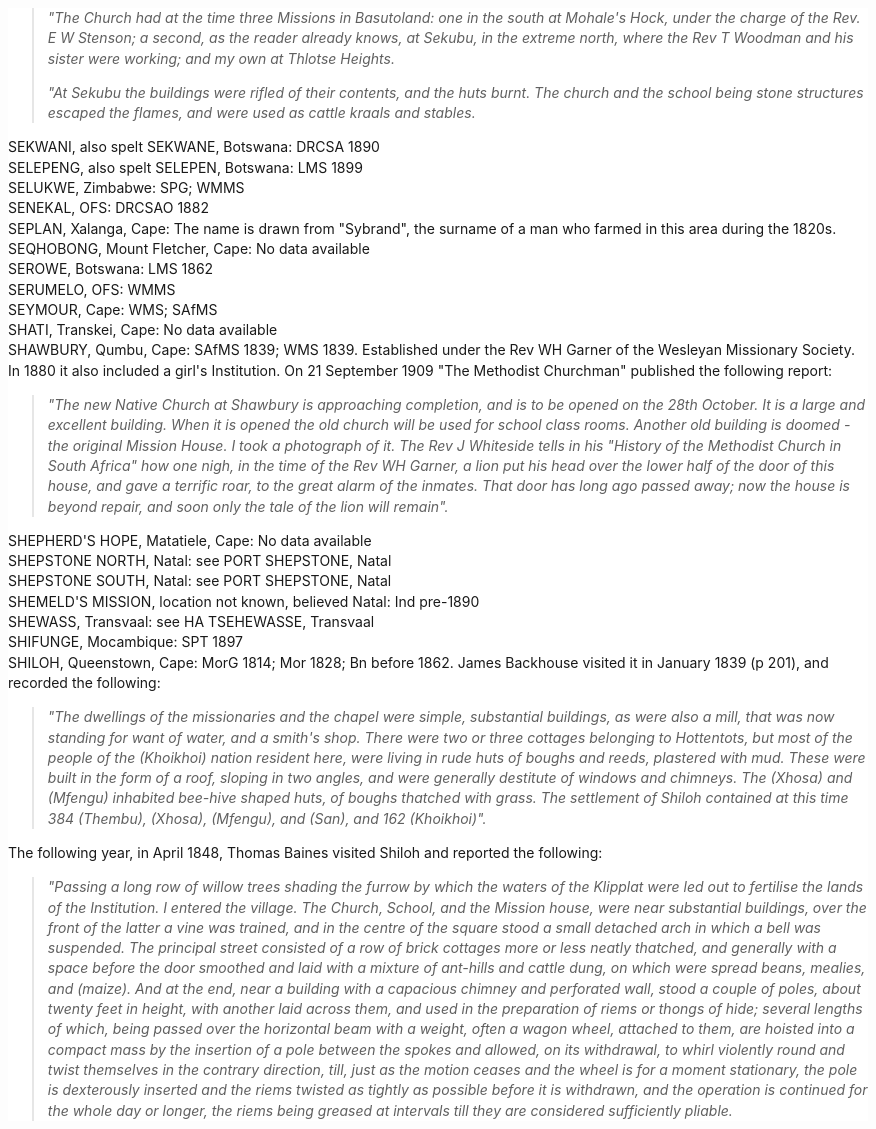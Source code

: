 > _"The Church had at the time three Missions in Basutoland: one in the south at Mohale's Hock, under the charge of the Rev. E W Stenson; a second, as the reader already knows, at Sekubu, in the extreme north, where the Rev T Woodman and his sister were working; and my own at Thlotse Heights._
> 
> _"At Sekubu the buildings were rifled of their contents, and the huts burnt. The church and the school being stone structures escaped the flames, and were used as cattle kraals and stables._

SEKWANI, also spelt SEKWANE, Botswana: DRCSA 1890  
SELEPENG, also spelt SELEPEN, Botswana: LMS 1899  
SELUKWE, Zimbabwe: SPG; WMMS  
SENEKAL, OFS: DRCSAO 1882  
SEPLAN, Xalanga, Cape: The name is drawn from "Sybrand", the surname of a man who farmed in this area during the 1820s.  
SEQHOBONG, Mount Fletcher, Cape: No data available  
SEROWE, Botswana: LMS 1862  
SERUMELO, OFS: WMMS  
SEYMOUR, Cape: WMS; SAfMS  
SHATI, Transkei, Cape: No data available  
SHAWBURY, Qumbu, Cape: SAfMS 1839; WMS 1839. Established under the Rev WH Garner of the Wesleyan Missionary Society. In 1880 it also included a girl's Institution. On 21 September 1909 "The Methodist Churchman" published the following report:

> _"The new Native Church at Shawbury is approaching completion, and is to be opened on the 28th October. It is a large and excellent building. When it is opened the old church will be used for school class rooms. Another old building is doomed - the original Mission House. I took a photograph of it. The Rev J Whiteside tells in his "History of the Methodist Church in South Africa" how one nigh, in the time of the Rev WH Garner, a lion put his head over the lower half of the door of this house, and gave a terrific roar, to the great alarm of the inmates. That door has long ago passed away; now the house is beyond repair, and soon only the tale of the lion will remain"._

SHEPHERD'S HOPE, Matatiele, Cape: No data available  
SHEPSTONE NORTH, Natal: see PORT SHEPSTONE, Natal  
SHEPSTONE SOUTH, Natal: see PORT SHEPSTONE, Natal  
SHEMELD'S MISSION, location not known, believed Natal: Ind pre-1890  
SHEWASS, Transvaal: see HA TSEHEWASSE, Transvaal  
SHIFUNGE, Mocambique: SPT 1897  
SHILOH, Queenstown, Cape: MorG 1814; Mor 1828; Bn before 1862. James Backhouse visited it in January 1839 (p 201), and recorded the following:

> _"The dwellings of the missionaries and the chapel were simple, substantial buildings, as were also a mill, that was now standing for want of water, and a smith's shop. There were two or three cottages belonging to Hottentots, but most of the people of the (Khoikhoi) nation resident here, were living in rude huts of boughs and reeds, plastered with mud. These were built in the form of a roof, sloping in two angles, and were generally destitute of windows and chimneys. The (Xhosa) and (Mfengu) inhabited bee-hive shaped huts, of boughs thatched with grass. The settlement of Shiloh contained at this time 384 (Thembu), (Xhosa), (Mfengu), and (San), and 162 (Khoikhoi)"._

The following year, in April 1848, Thomas Baines visited Shiloh and reported the following:

> _"Passing a long row of willow trees shading the furrow by which the waters of the Klipplat were led out to fertilise the lands of the Institution. I entered the village. The Church, School, and the Mission house, were near substantial buildings, over the front of the latter a vine was trained, and in the centre of the square stood a small detached arch in which a bell was suspended. The principal street consisted of a row of brick cottages more or less neatly thatched, and generally with a space before the door smoothed and laid with a mixture of ant-hills and cattle dung, on which were spread beans, mealies, and (maize). And at the end, near a building with a capacious chimney and perforated wall, stood a couple of poles, about twenty feet in height, with another laid across them, and used in the preparation of riems or thongs of hide; several lengths of which, being passed over the horizontal beam with a weight, often a wagon wheel, attached to them, are hoisted into a compact mass by the insertion of a pole between the spokes and allowed, on its withdrawal, to whirl violently round and twist themselves in the contrary direction, till, just as the motion ceases and the wheel is for a moment stationary, the pole is dexterously inserted and the riems twisted as tightly as possible before it is withdrawn, and the operation is continued for the whole day or longer, the riems being greased at intervals till they are considered sufficiently pliable._
> 